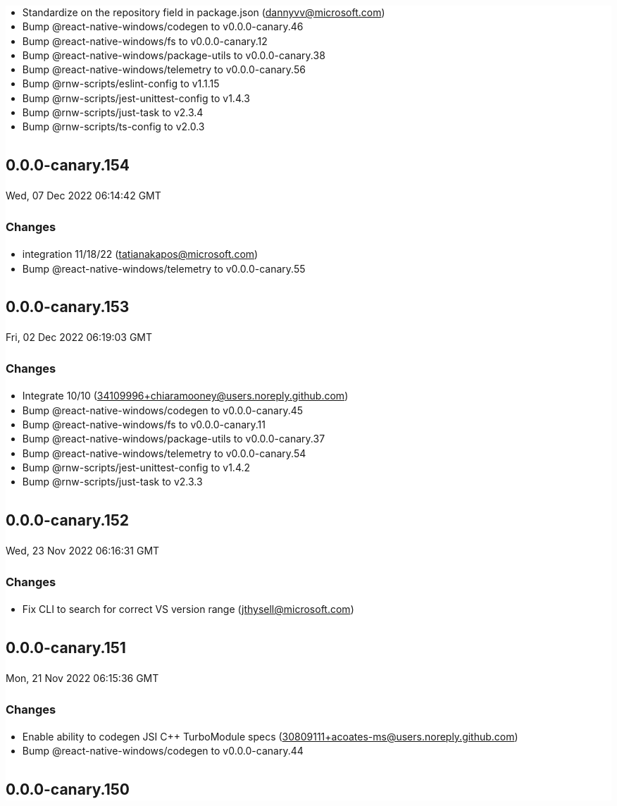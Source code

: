 - Standardize on the repository field in package.json (dannyvv@microsoft.com)
- Bump @react-native-windows/codegen to v0.0.0-canary.46
- Bump @react-native-windows/fs to v0.0.0-canary.12
- Bump @react-native-windows/package-utils to v0.0.0-canary.38
- Bump @react-native-windows/telemetry to v0.0.0-canary.56
- Bump @rnw-scripts/eslint-config to v1.1.15
- Bump @rnw-scripts/jest-unittest-config to v1.4.3
- Bump @rnw-scripts/just-task to v2.3.4
- Bump @rnw-scripts/ts-config to v2.0.3

## 0.0.0-canary.154

Wed, 07 Dec 2022 06:14:42 GMT

### Changes

- integration 11/18/22 (tatianakapos@microsoft.com)
- Bump @react-native-windows/telemetry to v0.0.0-canary.55

## 0.0.0-canary.153

Fri, 02 Dec 2022 06:19:03 GMT

### Changes

- Integrate 10/10 (34109996+chiaramooney@users.noreply.github.com)
- Bump @react-native-windows/codegen to v0.0.0-canary.45
- Bump @react-native-windows/fs to v0.0.0-canary.11
- Bump @react-native-windows/package-utils to v0.0.0-canary.37
- Bump @react-native-windows/telemetry to v0.0.0-canary.54
- Bump @rnw-scripts/jest-unittest-config to v1.4.2
- Bump @rnw-scripts/just-task to v2.3.3

## 0.0.0-canary.152

Wed, 23 Nov 2022 06:16:31 GMT

### Changes

- Fix CLI to search for correct VS version range (jthysell@microsoft.com)

## 0.0.0-canary.151

Mon, 21 Nov 2022 06:15:36 GMT

### Changes

- Enable ability to codegen JSI C++ TurboModule specs (30809111+acoates-ms@users.noreply.github.com)
- Bump @react-native-windows/codegen to v0.0.0-canary.44

## 0.0.0-canary.150
